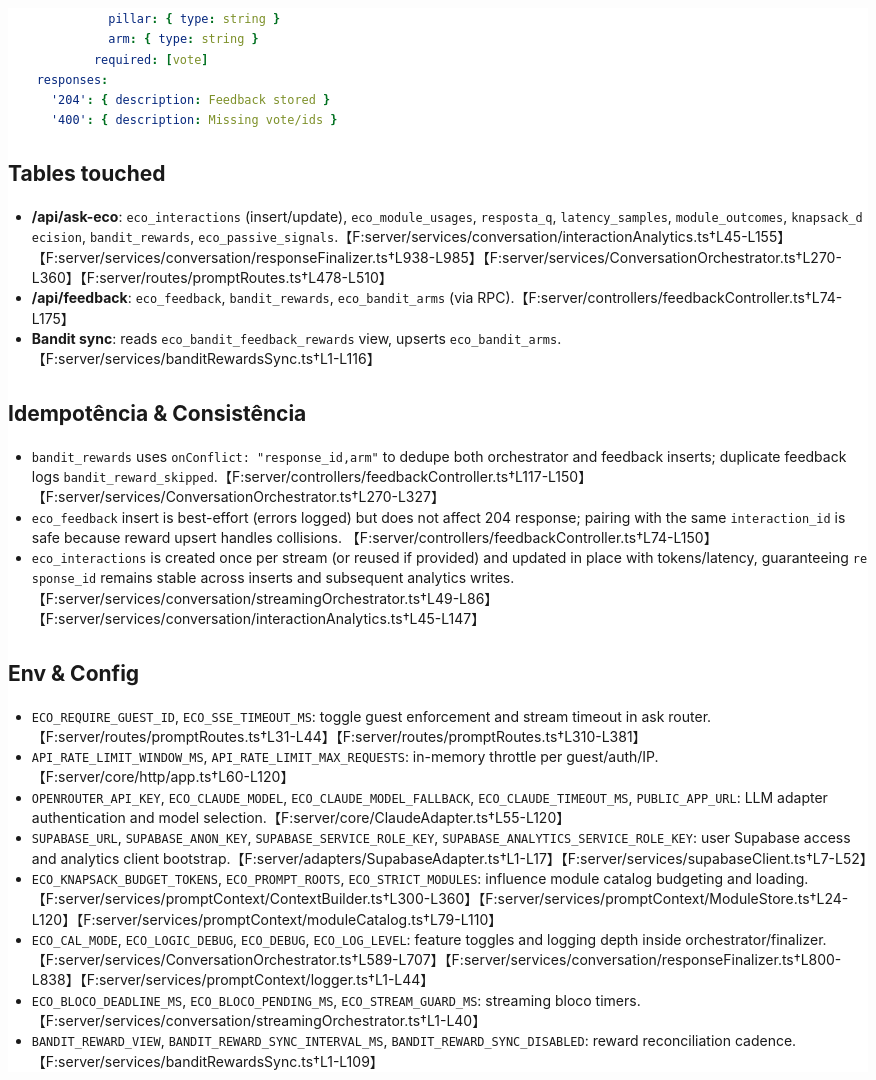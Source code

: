 ```yaml
              pillar: { type: string }
              arm: { type: string }
            required: [vote]
    responses:
      '204': { description: Feedback stored }
      '400': { description: Missing vote/ids }
```

## Tables touched
- **/api/ask-eco**: `eco_interactions` (insert/update), `eco_module_usages`, `resposta_q`, `latency_samples`, `module_outcomes`, `knapsack_decision`, `bandit_rewards`, `eco_passive_signals`.【F:server/services/conversation/interactionAnalytics.ts†L45-L155】【F:server/services/conversation/responseFinalizer.ts†L938-L985】【F:server/services/ConversationOrchestrator.ts†L270-L360】【F:server/routes/promptRoutes.ts†L478-L510】
- **/api/feedback**: `eco_feedback`, `bandit_rewards`, `eco_bandit_arms` (via RPC).【F:server/controllers/feedbackController.ts†L74-L175】
- **Bandit sync**: reads `eco_bandit_feedback_rewards` view, upserts `eco_bandit_arms`.【F:server/services/banditRewardsSync.ts†L1-L116】

## Idempotência & Consistência
- `bandit_rewards` uses `onConflict: "response_id,arm"` to dedupe both orchestrator and feedback inserts; duplicate feedback logs `bandit_reward_skipped`.【F:server/controllers/feedbackController.ts†L117-L150】【F:server/services/ConversationOrchestrator.ts†L270-L327】
- `eco_feedback` insert is best-effort (errors logged) but does not affect 204 response; pairing with the same `interaction_id` is safe because reward upsert handles collisions. 【F:server/controllers/feedbackController.ts†L74-L150】
- `eco_interactions` is created once per stream (or reused if provided) and updated in place with tokens/latency, guaranteeing `response_id` remains stable across inserts and subsequent analytics writes. 【F:server/services/conversation/streamingOrchestrator.ts†L49-L86】【F:server/services/conversation/interactionAnalytics.ts†L45-L147】

## Env & Config
- `ECO_REQUIRE_GUEST_ID`, `ECO_SSE_TIMEOUT_MS`: toggle guest enforcement and stream timeout in ask router.【F:server/routes/promptRoutes.ts†L31-L44】【F:server/routes/promptRoutes.ts†L310-L381】
- `API_RATE_LIMIT_WINDOW_MS`, `API_RATE_LIMIT_MAX_REQUESTS`: in-memory throttle per guest/auth/IP.【F:server/core/http/app.ts†L60-L120】
- `OPENROUTER_API_KEY`, `ECO_CLAUDE_MODEL`, `ECO_CLAUDE_MODEL_FALLBACK`, `ECO_CLAUDE_TIMEOUT_MS`, `PUBLIC_APP_URL`: LLM adapter authentication and model selection.【F:server/core/ClaudeAdapter.ts†L55-L120】
- `SUPABASE_URL`, `SUPABASE_ANON_KEY`, `SUPABASE_SERVICE_ROLE_KEY`, `SUPABASE_ANALYTICS_SERVICE_ROLE_KEY`: user Supabase access and analytics client bootstrap.【F:server/adapters/SupabaseAdapter.ts†L1-L17】【F:server/services/supabaseClient.ts†L7-L52】
- `ECO_KNAPSACK_BUDGET_TOKENS`, `ECO_PROMPT_ROOTS`, `ECO_STRICT_MODULES`: influence module catalog budgeting and loading.【F:server/services/promptContext/ContextBuilder.ts†L300-L360】【F:server/services/promptContext/ModuleStore.ts†L24-L120】【F:server/services/promptContext/moduleCatalog.ts†L79-L110】
- `ECO_CAL_MODE`, `ECO_LOGIC_DEBUG`, `ECO_DEBUG`, `ECO_LOG_LEVEL`: feature toggles and logging depth inside orchestrator/finalizer. 【F:server/services/ConversationOrchestrator.ts†L589-L707】【F:server/services/conversation/responseFinalizer.ts†L800-L838】【F:server/services/promptContext/logger.ts†L1-L44】
- `ECO_BLOCO_DEADLINE_MS`, `ECO_BLOCO_PENDING_MS`, `ECO_STREAM_GUARD_MS`: streaming bloco timers. 【F:server/services/conversation/streamingOrchestrator.ts†L1-L40】
- `BANDIT_REWARD_VIEW`, `BANDIT_REWARD_SYNC_INTERVAL_MS`, `BANDIT_REWARD_SYNC_DISABLED`: reward reconciliation cadence. 【F:server/services/banditRewardsSync.ts†L1-L109】
